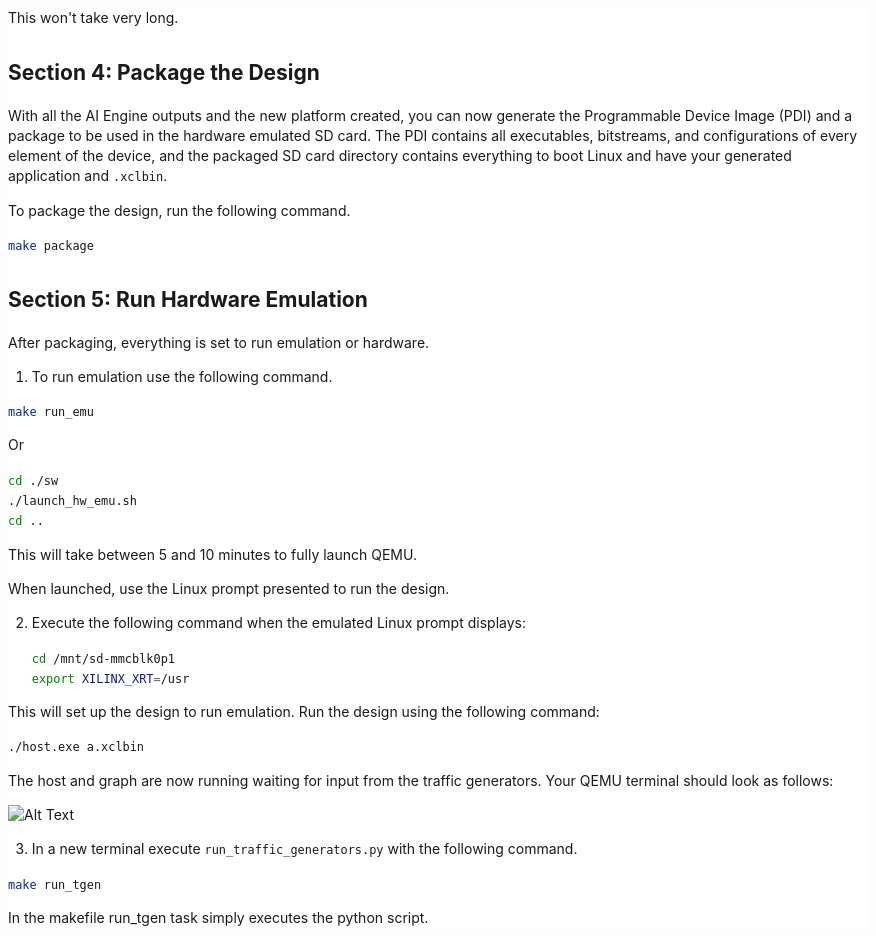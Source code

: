 This won't take very long.

## Section 4: Package the Design
With all the AI Engine outputs and the new platform created, you can now generate the Programmable Device Image (PDI) and a package to be used in the hardware emulated SD card. The PDI contains all executables, bitstreams, and configurations of every element of the device, and the packaged SD card directory contains everything to boot Linux and have your generated application and `.xclbin`.

To package the design, run the following command.

```bash
make package
```

## Section 5: Run Hardware Emulation
After packaging, everything is set to run emulation or hardware. 

1. To run emulation use the following command.

```bash
make run_emu
```

Or 

```bash
cd ./sw
./launch_hw_emu.sh
cd ..
```

This will take between 5 and 10 minutes to fully launch QEMU. 

When launched, use the Linux prompt presented to run the design.

2. Execute the following command when the emulated Linux prompt displays:

	```bash
	cd /mnt/sd-mmcblk0p1
	export XILINX_XRT=/usr
	```

This will set up the design to run emulation. Run the design using the following command:

```bash
./host.exe a.xclbin
```
The host and graph are now running waiting for input from the traffic generators. Your QEMU terminal should look as follows:

![Alt Text](images/v777_qemu_wait.png)

3. In a new terminal execute `run_traffic_generators.py` with the following command.
```bash
make run_tgen
```

In the makefile run_tgen task simply executes the python script.
